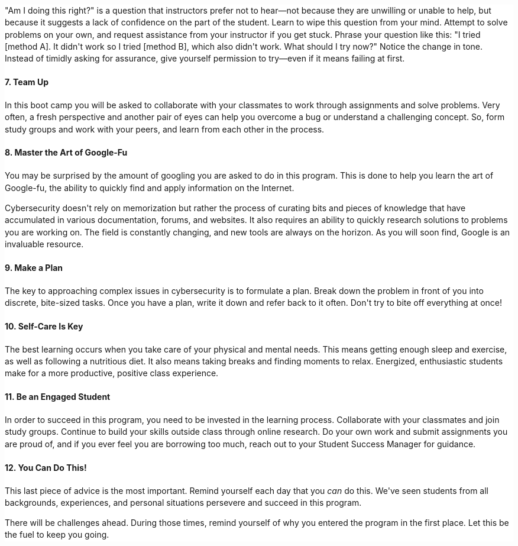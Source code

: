 "Am I doing this right?" is a question that instructors prefer not to hear—not because they are unwilling or unable to help, but because it suggests a lack of confidence on the part of the student. Learn to wipe this question from your mind. Attempt to solve problems on your own, and request assistance from your instructor if you get stuck. Phrase your question like this: "I tried [method A]. It didn't work so I tried [method B], which also didn't work. What should I try now?" Notice the change in tone. Instead of timidly asking for assurance, give yourself permission to try—even if it means failing at first. 

#### 7. Team Up 

In this boot camp you will be asked to collaborate with your classmates to work through assignments and solve problems. Very often, a fresh perspective and another pair of eyes can help you overcome a bug or understand a challenging concept. So, form study groups and work with your peers, and learn from each other in the process.

#### 8. Master the Art of Google-Fu

You may be surprised by the amount of googling you are asked to do in this program. This is done to help you learn the art of Google-fu, the ability to quickly find and apply information on the Internet. 

Cybersecurity doesn't rely on memorization but rather the process of curating bits and pieces of knowledge that have accumulated in various documentation, forums, and websites. It also requires an ability to quickly research solutions to problems you are working on. The field is constantly changing, and new tools are always on the horizon. As you will soon find, Google is an invaluable resource. 

#### 9. Make a Plan

The key to approaching complex issues in cybersecurity is to formulate a plan. Break down the problem in front of you into discrete, bite-sized tasks. Once you have a plan, write it down and refer back to it often. Don't try to bite off everything at once! 

#### 10. Self-Care Is Key

The best learning occurs when you take care of your physical and mental needs. This means getting enough sleep and exercise, as well as following a nutritious diet. It also means taking breaks and finding moments to relax. Energized, enthusiastic students make for a more productive, positive class experience. 

#### 11. Be an Engaged Student

In order to succeed in this program, you need to be invested in the learning process. Collaborate with your classmates and join study groups. Continue to build your skills outside class through online research. Do your own work and submit assignments you are proud of, and if you ever feel you are borrowing too much, reach out to your Student Success Manager for guidance. 

#### 12. You Can Do This!

This last piece of advice is the most important. Remind yourself each day that you _can_ do this. We've seen students from all backgrounds, experiences, and personal situations persevere and succeed in this program.

There will be challenges ahead. During those times, remind yourself of why you entered the program in the first place. Let this be the fuel to keep you going.
